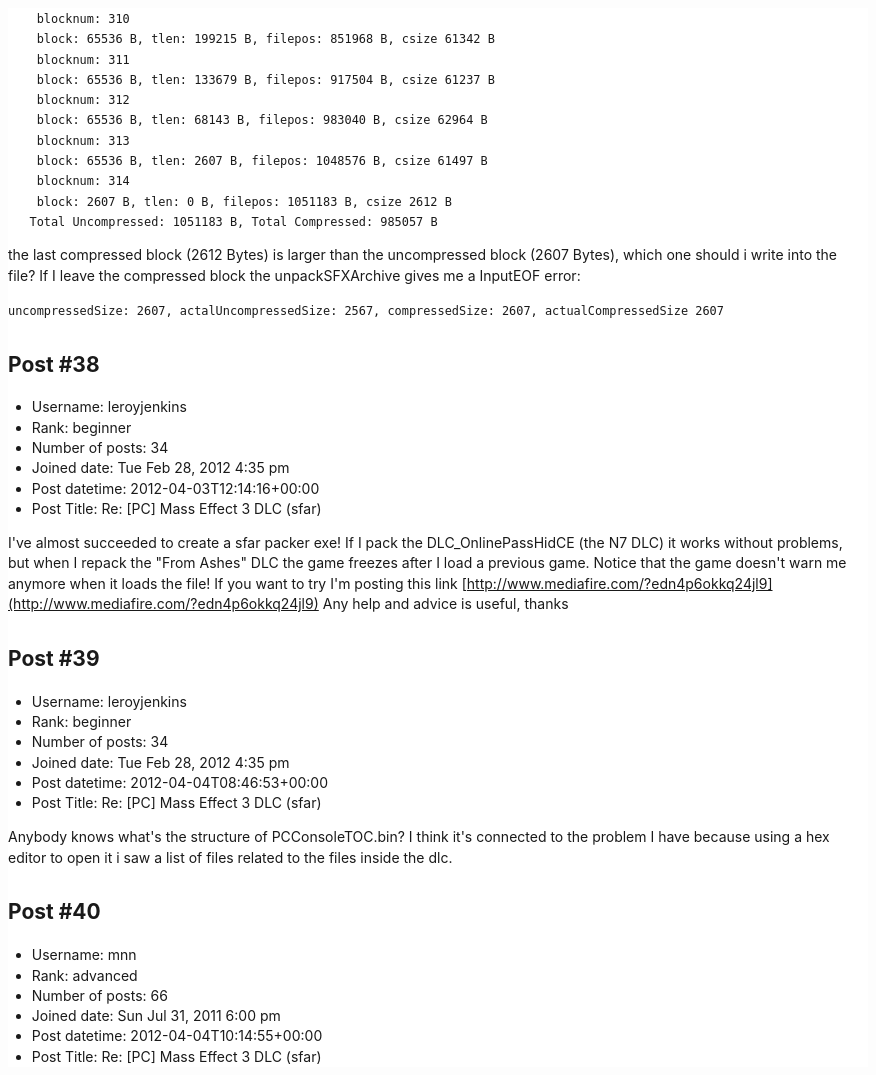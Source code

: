 ```
    blocknum: 310
    block: 65536 B, tlen: 199215 B, filepos: 851968 B, csize 61342 B
    blocknum: 311
    block: 65536 B, tlen: 133679 B, filepos: 917504 B, csize 61237 B
    blocknum: 312
    block: 65536 B, tlen: 68143 B, filepos: 983040 B, csize 62964 B
    blocknum: 313
    block: 65536 B, tlen: 2607 B, filepos: 1048576 B, csize 61497 B
    blocknum: 314
    block: 2607 B, tlen: 0 B, filepos: 1051183 B, csize 2612 B
   Total Uncompressed: 1051183 B, Total Compressed: 985057 B

```

the last compressed block (2612 Bytes) is larger than the uncompressed block (2607 Bytes), which one should i write into the file? If I leave the compressed block the unpackSFXArchive gives me a InputEOF error:

```
uncompressedSize: 2607, actalUncompressedSize: 2567, compressedSize: 2607, actualCompressedSize 2607
```
## Post #38
- Username: leroyjenkins
- Rank: beginner
- Number of posts: 34
- Joined date: Tue Feb 28, 2012 4:35 pm
- Post datetime: 2012-04-03T12:14:16+00:00
- Post Title: Re: [PC] Mass Effect 3 DLC (sfar)

I've almost succeeded to create a sfar packer exe! If I pack the DLC_OnlinePassHidCE (the N7 DLC) it works without problems, but when I repack the "From Ashes" DLC the game freezes after I load a previous game. Notice that the game doesn't warn me anymore when it loads the file! If you want to try I'm posting this link [http://www.mediafire.com/?edn4p6okkq24jl9](http://www.mediafire.com/?edn4p6okkq24jl9)
Any help and advice is useful, thanks
## Post #39
- Username: leroyjenkins
- Rank: beginner
- Number of posts: 34
- Joined date: Tue Feb 28, 2012 4:35 pm
- Post datetime: 2012-04-04T08:46:53+00:00
- Post Title: Re: [PC] Mass Effect 3 DLC (sfar)

Anybody knows what's the structure of PCConsoleTOC.bin? I think it's connected to the problem I have because using a hex editor to open it i saw a list of files related to the files inside the dlc.
## Post #40
- Username: mnn
- Rank: advanced
- Number of posts: 66
- Joined date: Sun Jul 31, 2011 6:00 pm
- Post datetime: 2012-04-04T10:14:55+00:00
- Post Title: Re: [PC] Mass Effect 3 DLC (sfar)
